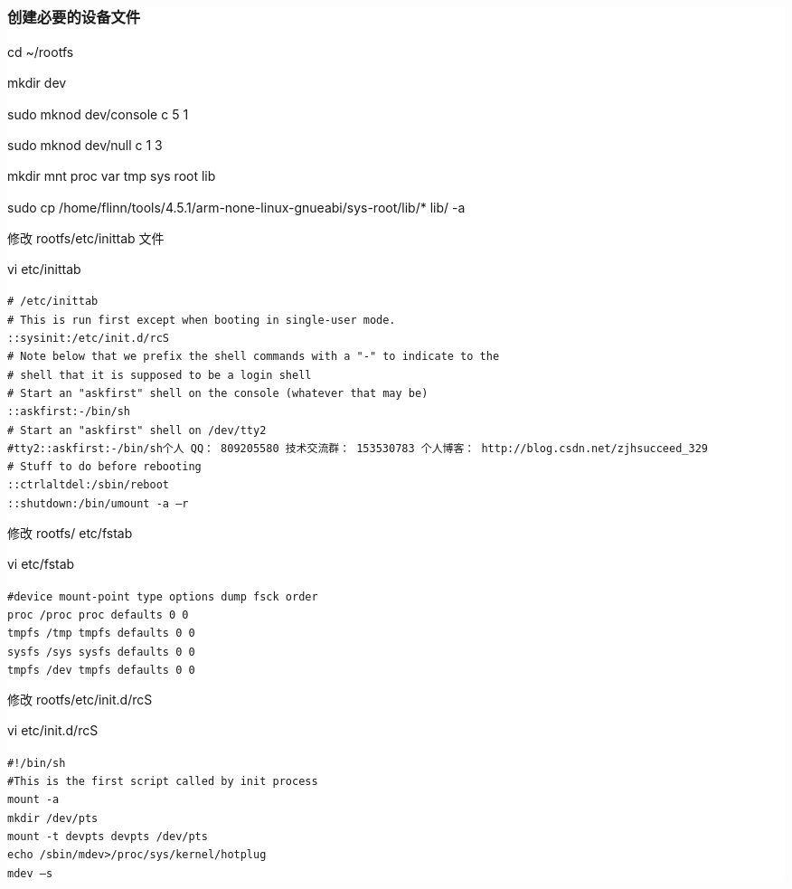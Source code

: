 ### 创建必要的设备文件 

cd ~/rootfs

mkdir dev

sudo mknod dev/console c 5 1 

sudo mknod dev/null c 1 3 

mkdir mnt proc var tmp sys root lib 

sudo cp /home/flinn/tools/4.5.1/arm-none-linux-gnueabi/sys-root/lib/* lib/ -a

修改 rootfs/etc/inittab 文件 

vi etc/inittab 

```shell
# /etc/inittab
# This is run first except when booting in single-user mode.
::sysinit:/etc/init.d/rcS
# Note below that we prefix the shell commands with a "-" to indicate to the
# shell that it is supposed to be a login shell
# Start an "askfirst" shell on the console (whatever that may be)
::askfirst:-/bin/sh
# Start an "askfirst" shell on /dev/tty2
#tty2::askfirst:-/bin/sh个人 QQ： 809205580 技术交流群： 153530783 个人博客： http://blog.csdn.net/zjhsucceed_329
# Stuff to do before rebooting
::ctrlaltdel:/sbin/reboot
::shutdown:/bin/umount -a –r
```

修改 rootfs/ etc/fstab 

vi etc/fstab 

```shell
#device mount-point type options dump fsck order
proc /proc proc defaults 0 0
tmpfs /tmp tmpfs defaults 0 0
sysfs /sys sysfs defaults 0 0
tmpfs /dev tmpfs defaults 0 0
```

修改 rootfs/etc/init.d/rcS 

vi etc/init.d/rcS 

```shell
#!/bin/sh
#This is the first script called by init process
mount -a
mkdir /dev/pts
mount -t devpts devpts /dev/pts
echo /sbin/mdev>/proc/sys/kernel/hotplug
mdev –s
```
